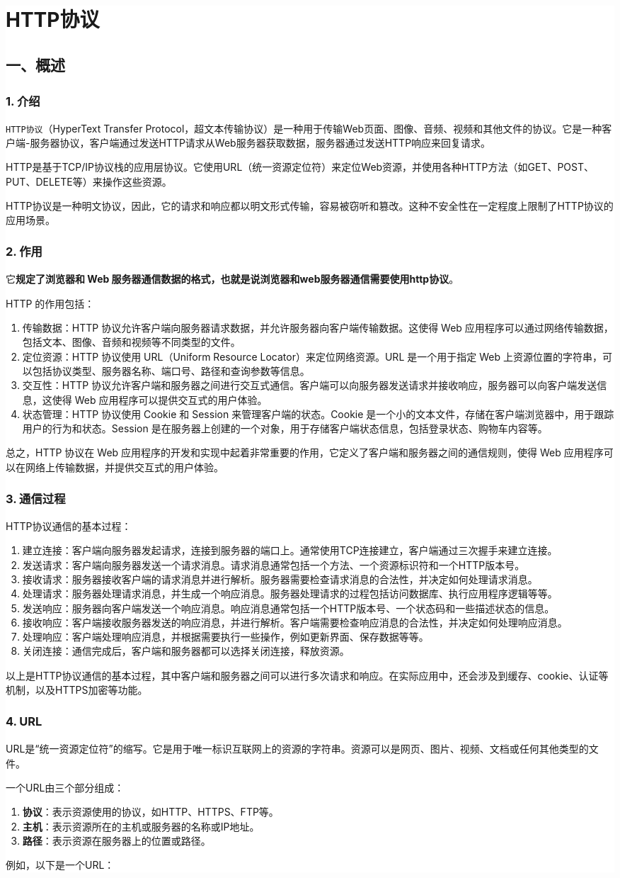 # HTTP协议

## 一、概述

### 1. 介绍

`HTTP协议`（HyperText Transfer Protocol，超文本传输协议）是一种用于传输Web页面、图像、音频、视频和其他文件的协议。它是一种客户端-服务器协议，客户端通过发送HTTP请求从Web服务器获取数据，服务器通过发送HTTP响应来回复请求。

HTTP是基于TCP/IP协议栈的应用层协议。它使用URL（统一资源定位符）来定位Web资源，并使用各种HTTP方法（如GET、POST、PUT、DELETE等）来操作这些资源。

HTTP协议是一种明文协议，因此，它的请求和响应都以明文形式传输，容易被窃听和篡改。这种不安全性在一定程度上限制了HTTP协议的应用场景。

### 2. 作用

它**规定了浏览器和 Web 服务器通信数据的格式，也就是说浏览器和web服务器通信需要使用http协议**。

HTTP 的作用包括：

1. 传输数据：HTTP 协议允许客户端向服务器请求数据，并允许服务器向客户端传输数据。这使得 Web 应用程序可以通过网络传输数据，包括文本、图像、音频和视频等不同类型的文件。
2. 定位资源：HTTP 协议使用 URL（Uniform Resource Locator）来定位网络资源。URL 是一个用于指定 Web 上资源位置的字符串，可以包括协议类型、服务器名称、端口号、路径和查询参数等信息。
3. 交互性：HTTP 协议允许客户端和服务器之间进行交互式通信。客户端可以向服务器发送请求并接收响应，服务器可以向客户端发送信息，这使得 Web 应用程序可以提供交互式的用户体验。
4. 状态管理：HTTP 协议使用 Cookie 和 Session 来管理客户端的状态。Cookie 是一个小的文本文件，存储在客户端浏览器中，用于跟踪用户的行为和状态。Session 是在服务器上创建的一个对象，用于存储客户端状态信息，包括登录状态、购物车内容等。

总之，HTTP 协议在 Web 应用程序的开发和实现中起着非常重要的作用，它定义了客户端和服务器之间的通信规则，使得 Web 应用程序可以在网络上传输数据，并提供交互式的用户体验。

### 3. 通信过程

HTTP协议通信的基本过程：

1. 建立连接：客户端向服务器发起请求，连接到服务器的端口上。通常使用TCP连接建立，客户端通过三次握手来建立连接。
2. 发送请求：客户端向服务器发送一个请求消息。请求消息通常包括一个方法、一个资源标识符和一个HTTP版本号。
3. 接收请求：服务器接收客户端的请求消息并进行解析。服务器需要检查请求消息的合法性，并决定如何处理请求消息。
4. 处理请求：服务器处理请求消息，并生成一个响应消息。服务器处理请求的过程包括访问数据库、执行应用程序逻辑等等。
5. 发送响应：服务器向客户端发送一个响应消息。响应消息通常包括一个HTTP版本号、一个状态码和一些描述状态的信息。
6. 接收响应：客户端接收服务器发送的响应消息，并进行解析。客户端需要检查响应消息的合法性，并决定如何处理响应消息。
7. 处理响应：客户端处理响应消息，并根据需要执行一些操作，例如更新界面、保存数据等等。
8. 关闭连接：通信完成后，客户端和服务器都可以选择关闭连接，释放资源。

以上是HTTP协议通信的基本过程，其中客户端和服务器之间可以进行多次请求和响应。在实际应用中，还会涉及到缓存、cookie、认证等机制，以及HTTPS加密等功能。

### 4. URL

URL是“统一资源定位符”的缩写。它是用于唯一标识互联网上的资源的字符串。资源可以是网页、图片、视频、文档或任何其他类型的文件。

一个URL由三个部分组成：

1. **协议**：表示资源使用的协议，如HTTP、HTTPS、FTP等。
2. **主机**：表示资源所在的主机或服务器的名称或IP地址。
3. **路径**：表示资源在服务器上的位置或路径。

例如，以下是一个URL：
